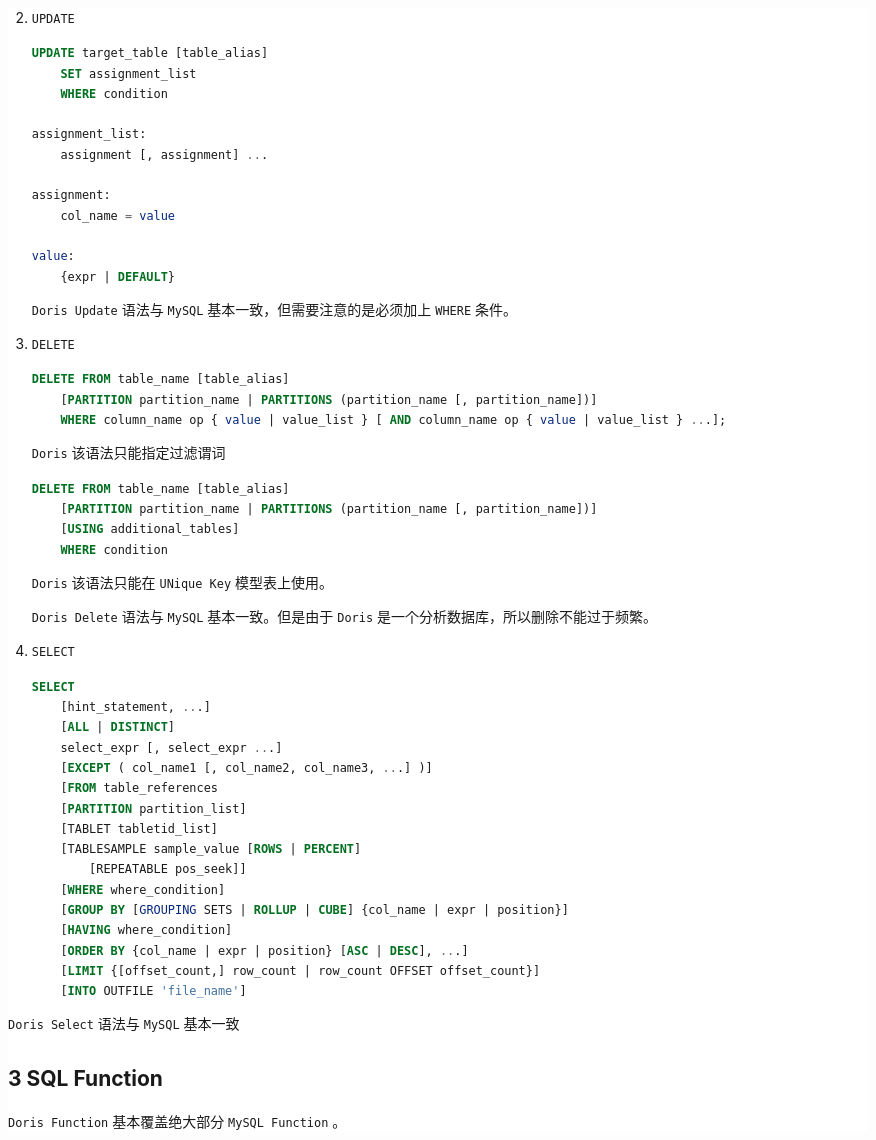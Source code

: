 2. `UPDATE`

    ```sql
    UPDATE target_table [table_alias]
        SET assignment_list
        WHERE condition

    assignment_list:
        assignment [, assignment] ...

    assignment:
        col_name = value

    value:
        {expr | DEFAULT}
    ```

    `Doris Update` 语法与 `MySQL` 基本一致，但需要注意的是必须加上 `WHERE` 条件。

3. `DELETE`

    ```sql
    DELETE FROM table_name [table_alias]
        [PARTITION partition_name | PARTITIONS (partition_name [, partition_name])]
        WHERE column_name op { value | value_list } [ AND column_name op { value | value_list } ...];
    ```

    `Doris` 该语法只能指定过滤谓词

    ```sql
    DELETE FROM table_name [table_alias]
        [PARTITION partition_name | PARTITIONS (partition_name [, partition_name])]
        [USING additional_tables]
        WHERE condition
    ```

    `Doris` 该语法只能在 `UNique Key` 模型表上使用。

    `Doris Delete` 语法与 `MySQL` 基本一致。但是由于 `Doris` 是一个分析数据库，所以删除不能过于频繁。

4. `SELECT`

    ```sql
    SELECT
        [hint_statement, ...]
        [ALL | DISTINCT]
        select_expr [, select_expr ...]
        [EXCEPT ( col_name1 [, col_name2, col_name3, ...] )]
        [FROM table_references
        [PARTITION partition_list]
        [TABLET tabletid_list]
        [TABLESAMPLE sample_value [ROWS | PERCENT]
            [REPEATABLE pos_seek]]
        [WHERE where_condition]
        [GROUP BY [GROUPING SETS | ROLLUP | CUBE] {col_name | expr | position}]
        [HAVING where_condition]
        [ORDER BY {col_name | expr | position} [ASC | DESC], ...]
        [LIMIT {[offset_count,] row_count | row_count OFFSET offset_count}]
        [INTO OUTFILE 'file_name']
    ```

`Doris Select` 语法与 `MySQL` 基本一致

## 3 SQL Function

`Doris Function` 基本覆盖绝大部分 `MySQL Function` 。
